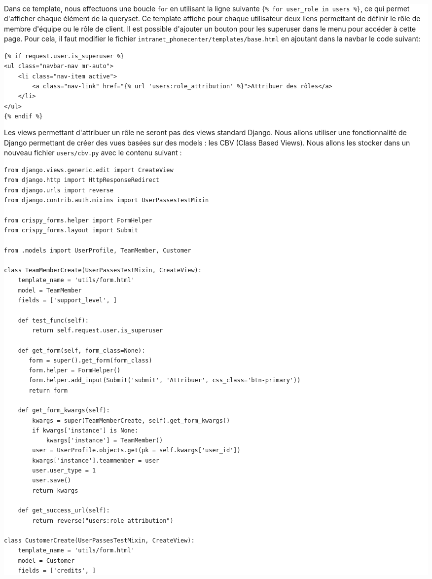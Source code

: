 Dans ce template, nous effectuons une boucle `for` en utilisant la ligne suivante `{% for user_role in users %}`, ce qui permet d'afficher chaque élément de la queryset. Ce template affiche pour chaque utilisateur deux liens permettant de définir le rôle de membre d'équipe ou le rôle de client.
Il est possible d'ajouter un bouton pour les superuser dans le menu pour accéder à cette page. Pour cela, il faut modifier le fichier `intranet_phonecenter/templates/base.html` en ajoutant dans la navbar le code suivant:

```
{% if request.user.is_superuser %}
<ul class="navbar-nav mr-auto">
    <li class="nav-item active">
        <a class="nav-link" href="{% url 'users:role_attribution' %}">Attribuer des rôles</a>
    </li>
</ul>
{% endif %}
```

Les views permettant d'attribuer un rôle ne seront pas des views standard Django. Nous allons utiliser une fonctionnalité de Django permettant de créer des vues basées sur des models : les CBV (Class Based Views). Nous allons les stocker dans un nouveau fichier `users/cbv.py` avec le contenu suivant :

```
from django.views.generic.edit import CreateView
from django.http import HttpResponseRedirect
from django.urls import reverse
from django.contrib.auth.mixins import UserPassesTestMixin

from crispy_forms.helper import FormHelper
from crispy_forms.layout import Submit

from .models import UserProfile, TeamMember, Customer

class TeamMemberCreate(UserPassesTestMixin, CreateView):
    template_name = 'utils/form.html'
    model = TeamMember
    fields = ['support_level', ]

    def test_func(self):
        return self.request.user.is_superuser

    def get_form(self, form_class=None):
       form = super().get_form(form_class)
       form.helper = FormHelper()
       form.helper.add_input(Submit('submit', 'Attribuer', css_class='btn-primary'))
       return form

    def get_form_kwargs(self):
        kwargs = super(TeamMemberCreate, self).get_form_kwargs()
        if kwargs['instance'] is None:
            kwargs['instance'] = TeamMember()
        user = UserProfile.objects.get(pk = self.kwargs['user_id'])
        kwargs['instance'].teammember = user
        user.user_type = 1
        user.save()
        return kwargs

    def get_success_url(self):
        return reverse("users:role_attribution")

class CustomerCreate(UserPassesTestMixin, CreateView):
    template_name = 'utils/form.html'
    model = Customer
    fields = ['credits', ]

```